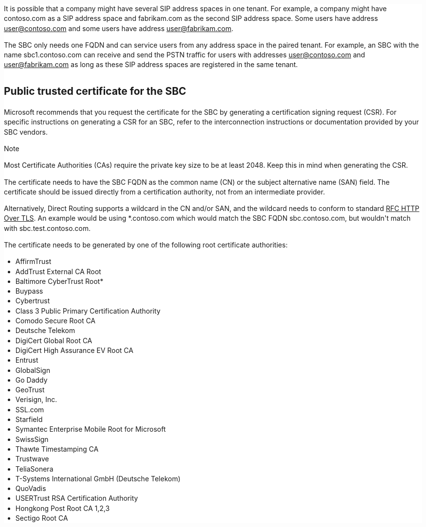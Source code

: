 It is possible that a company might have several SIP address spaces in one tenant. For example, a company might have contoso.com as a SIP address space and fabrikam.com as the second SIP address space. Some users have address user@contoso.com and some users have address user@fabrikam.com. 

The SBC only needs one FQDN and can service users from any address space in the paired tenant. For example,  an SBC with the name sbc1.contoso.com can receive and send the PSTN traffic for users with addresses user@contoso.com and user@fabrikam.com as long as these SIP address spaces are registered in the same tenant.  

## Public trusted certificate for the SBC

Microsoft recommends that you request the certificate for the SBC by generating a certification signing request (CSR). For specific instructions on generating a CSR for an SBC, refer to the interconnection instructions or documentation provided by your SBC vendors. 

  > [!NOTE]
  > Most Certificate Authorities (CAs) require the private key size to be at least 2048. Keep this in mind when generating the CSR.

The certificate needs to have the SBC FQDN as the common name (CN) or the subject alternative name (SAN) field. The certificate should be issued directly from a certification authority, not from an intermediate provider.

Alternatively, Direct Routing  supports a wildcard in the CN and/or SAN, and the wildcard needs to conform to standard [RFC HTTP Over TLS](https://tools.ietf.org/html/rfc2818#section-3.1). 
An example would be using \*.contoso.com which would match the SBC FQDN sbc.contoso.com, but wouldn't match with sbc.test.contoso.com.

The certificate needs to be generated by one of the following root certificate authorities:

- AffirmTrust
- AddTrust External CA Root
- Baltimore CyberTrust Root*
- Buypass
- Cybertrust
- Class 3 Public Primary Certification Authority
- Comodo Secure Root CA
- Deutsche Telekom 
- DigiCert Global Root CA
- DigiCert High Assurance EV Root CA
- Entrust
- GlobalSign
- Go Daddy
- GeoTrust
- Verisign, Inc. 
- SSL.com
- Starfield
- Symantec Enterprise Mobile Root for Microsoft 
- SwissSign
- Thawte Timestamping CA
- Trustwave
- TeliaSonera 
- T-Systems International GmbH (Deutsche Telekom)
- QuoVadis
- USERTrust RSA Certification Authority
- Hongkong Post Root CA 1,2,3
- Sectigo Root CA
